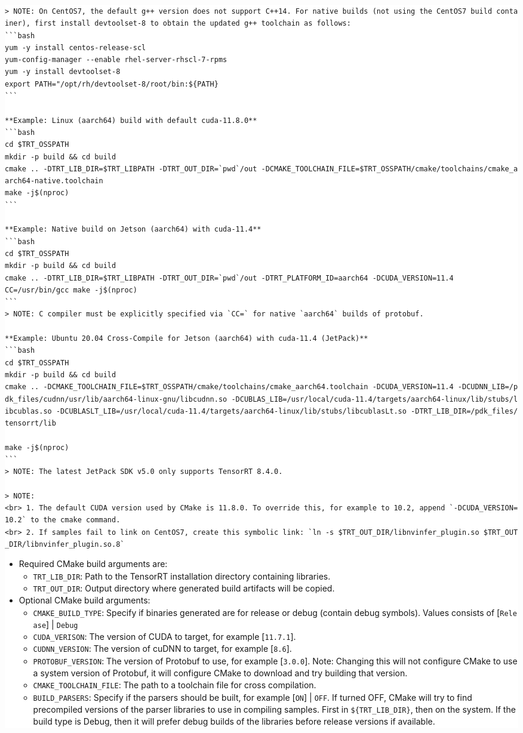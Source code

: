     > NOTE: On CentOS7, the default g++ version does not support C++14. For native builds (not using the CentOS7 build container), first install devtoolset-8 to obtain the updated g++ toolchain as follows:
    ```bash
    yum -y install centos-release-scl
    yum-config-manager --enable rhel-server-rhscl-7-rpms
    yum -y install devtoolset-8
    export PATH="/opt/rh/devtoolset-8/root/bin:${PATH}
    ```

    **Example: Linux (aarch64) build with default cuda-11.8.0**
	```bash
	cd $TRT_OSSPATH
	mkdir -p build && cd build
	cmake .. -DTRT_LIB_DIR=$TRT_LIBPATH -DTRT_OUT_DIR=`pwd`/out -DCMAKE_TOOLCHAIN_FILE=$TRT_OSSPATH/cmake/toolchains/cmake_aarch64-native.toolchain
	make -j$(nproc)
	```

    **Example: Native build on Jetson (aarch64) with cuda-11.4**
    ```bash
    cd $TRT_OSSPATH
    mkdir -p build && cd build
    cmake .. -DTRT_LIB_DIR=$TRT_LIBPATH -DTRT_OUT_DIR=`pwd`/out -DTRT_PLATFORM_ID=aarch64 -DCUDA_VERSION=11.4
    CC=/usr/bin/gcc make -j$(nproc)
    ```
    > NOTE: C compiler must be explicitly specified via `CC=` for native `aarch64` builds of protobuf.

    **Example: Ubuntu 20.04 Cross-Compile for Jetson (aarch64) with cuda-11.4 (JetPack)**
    ```bash
    cd $TRT_OSSPATH
    mkdir -p build && cd build
    cmake .. -DCMAKE_TOOLCHAIN_FILE=$TRT_OSSPATH/cmake/toolchains/cmake_aarch64.toolchain -DCUDA_VERSION=11.4 -DCUDNN_LIB=/pdk_files/cudnn/usr/lib/aarch64-linux-gnu/libcudnn.so -DCUBLAS_LIB=/usr/local/cuda-11.4/targets/aarch64-linux/lib/stubs/libcublas.so -DCUBLASLT_LIB=/usr/local/cuda-11.4/targets/aarch64-linux/lib/stubs/libcublasLt.so -DTRT_LIB_DIR=/pdk_files/tensorrt/lib

    make -j$(nproc)
    ```
    > NOTE: The latest JetPack SDK v5.0 only supports TensorRT 8.4.0.

	> NOTE:
	<br> 1. The default CUDA version used by CMake is 11.8.0. To override this, for example to 10.2, append `-DCUDA_VERSION=10.2` to the cmake command.
	<br> 2. If samples fail to link on CentOS7, create this symbolic link: `ln -s $TRT_OUT_DIR/libnvinfer_plugin.so $TRT_OUT_DIR/libnvinfer_plugin.so.8`
* Required CMake build arguments are:
	- `TRT_LIB_DIR`: Path to the TensorRT installation directory containing libraries.
	- `TRT_OUT_DIR`: Output directory where generated build artifacts will be copied.
* Optional CMake build arguments:
	- `CMAKE_BUILD_TYPE`: Specify if binaries generated are for release or debug (contain debug symbols). Values consists of [`Release`] | `Debug`
	- `CUDA_VERISON`: The version of CUDA to target, for example [`11.7.1`].
	- `CUDNN_VERSION`: The version of cuDNN to target, for example [`8.6`].
	- `PROTOBUF_VERSION`:  The version of Protobuf to use, for example [`3.0.0`]. Note: Changing this will not configure CMake to use a system version of Protobuf, it will configure CMake to download and try building that version.
	- `CMAKE_TOOLCHAIN_FILE`: The path to a toolchain file for cross compilation.
	- `BUILD_PARSERS`: Specify if the parsers should be built, for example [`ON`] | `OFF`.  If turned OFF, CMake will try to find precompiled versions of the parser libraries to use in compiling samples. First in `${TRT_LIB_DIR}`, then on the system. If the build type is Debug, then it will prefer debug builds of the libraries before release versions if available.